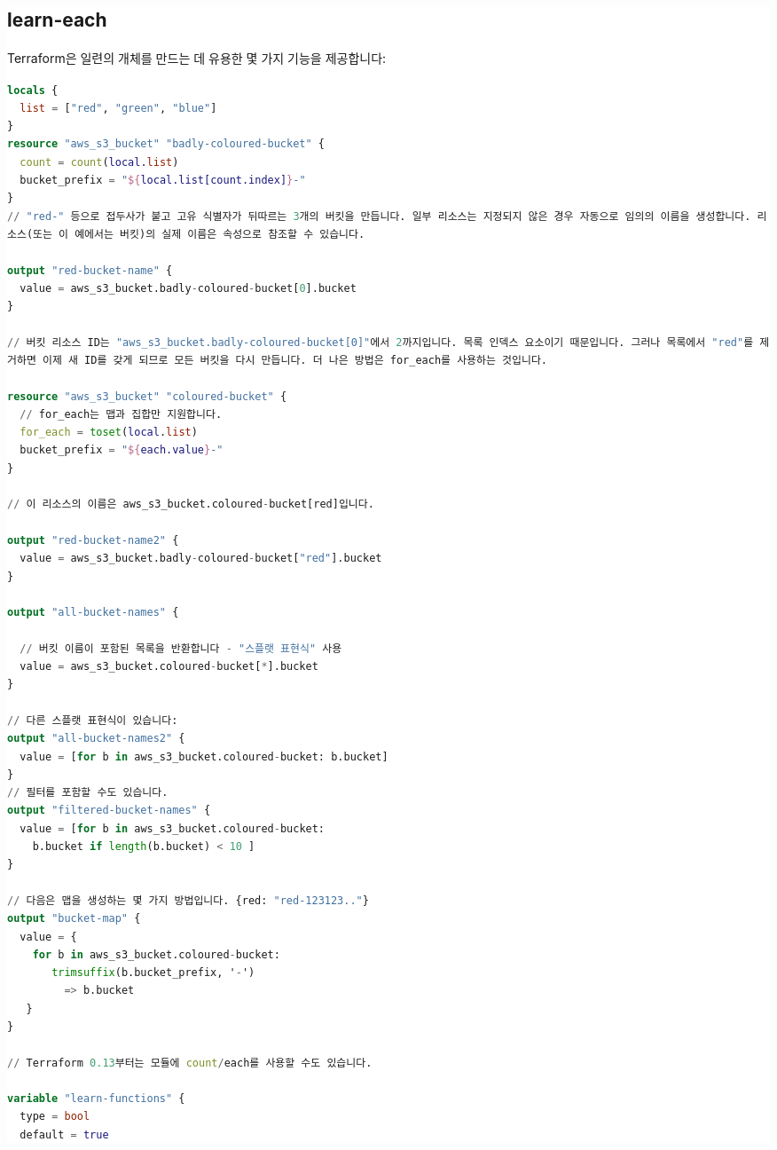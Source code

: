 ## learn-each

Terraform은 일련의 개체를 만드는 데 유용한 몇 가지 기능을 제공합니다:

```terraform
locals {
  list = ["red", "green", "blue"]
}
resource "aws_s3_bucket" "badly-coloured-bucket" {
  count = count(local.list)
  bucket_prefix = "${local.list[count.index]}-"
}
// "red-" 등으로 접두사가 붙고 고유 식별자가 뒤따르는 3개의 버킷을 만듭니다. 일부 리소스는 지정되지 않은 경우 자동으로 임의의 이름을 생성합니다. 리소스(또는 이 예에서는 버킷)의 실제 이름은 속성으로 참조할 수 있습니다.

output "red-bucket-name" {
  value = aws_s3_bucket.badly-coloured-bucket[0].bucket
}

// 버킷 리소스 ID는 "aws_s3_bucket.badly-coloured-bucket[0]"에서 2까지입니다. 목록 인덱스 요소이기 때문입니다. 그러나 목록에서 "red"를 제거하면 이제 새 ID를 갖게 되므로 모든 버킷을 다시 만듭니다. 더 나은 방법은 for_each를 사용하는 것입니다.

resource "aws_s3_bucket" "coloured-bucket" {
  // for_each는 맵과 집합만 지원합니다.
  for_each = toset(local.list)
  bucket_prefix = "${each.value}-"
}

// 이 리소스의 이름은 aws_s3_bucket.coloured-bucket[red]입니다.

output "red-bucket-name2" {
  value = aws_s3_bucket.badly-coloured-bucket["red"].bucket
}

output "all-bucket-names" {

  // 버킷 이름이 포함된 목록을 반환합니다 - "스플랫 표현식" 사용
  value = aws_s3_bucket.coloured-bucket[*].bucket
}

// 다른 스플랫 표현식이 있습니다:
output "all-bucket-names2" {
  value = [for b in aws_s3_bucket.coloured-bucket: b.bucket]
}
// 필터를 포함할 수도 있습니다.
output "filtered-bucket-names" {
  value = [for b in aws_s3_bucket.coloured-bucket:
    b.bucket if length(b.bucket) < 10 ]
}

// 다음은 맵을 생성하는 몇 가지 방법입니다. {red: "red-123123.."}
output "bucket-map" {
  value = {
    for b in aws_s3_bucket.coloured-bucket:
       trimsuffix(b.bucket_prefix, '-')
         => b.bucket
   }
}

// Terraform 0.13부터는 모듈에 count/each를 사용할 수도 있습니다.

variable "learn-functions" {
  type = bool
  default = true
```